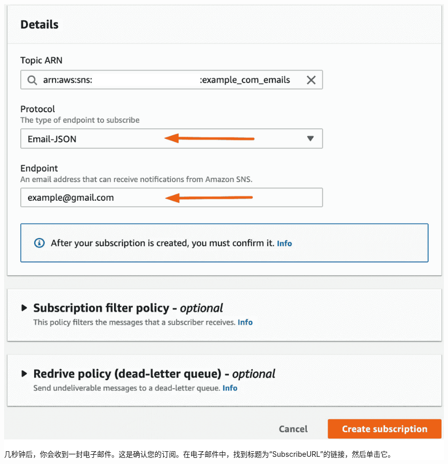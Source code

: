 ![](img/d071dc544f2328f3b8e4a2d01207f3b4.png)

几秒钟后，你会收到一封电子邮件。这是确认您的订阅。在电子邮件中，找到标题为“SubscribeURL”的链接，然后单击它。
